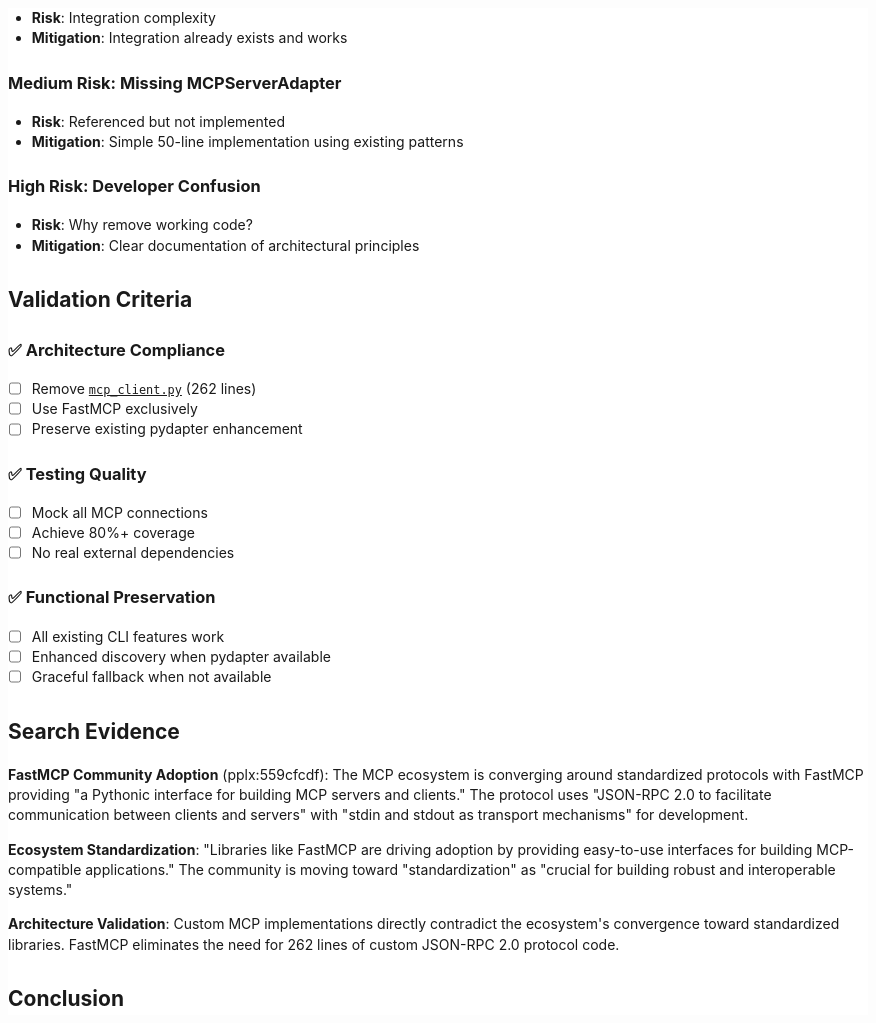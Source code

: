 - **Risk**: Integration complexity
- **Mitigation**: Integration already exists and works

### Medium Risk: Missing MCPServerAdapter

- **Risk**: Referenced but not implemented
- **Mitigation**: Simple 50-line implementation using existing patterns

### High Risk: Developer Confusion

- **Risk**: Why remove working code?
- **Mitigation**: Clear documentation of architectural principles

## Validation Criteria

### ✅ Architecture Compliance

- [ ] Remove [`mcp_client.py`](src/khive/adapters/mcp_client.py:1) (262 lines)
- [ ] Use FastMCP exclusively
- [ ] Preserve existing pydapter enhancement

### ✅ Testing Quality

- [ ] Mock all MCP connections
- [ ] Achieve 80%+ coverage
- [ ] No real external dependencies

### ✅ Functional Preservation

- [ ] All existing CLI features work
- [ ] Enhanced discovery when pydapter available
- [ ] Graceful fallback when not available

## Search Evidence

**FastMCP Community Adoption** (pplx:559cfcdf): The MCP ecosystem is converging
around standardized protocols with FastMCP providing "a Pythonic interface for
building MCP servers and clients." The protocol uses "JSON-RPC 2.0 to facilitate
communication between clients and servers" with "stdin and stdout as transport
mechanisms" for development.

**Ecosystem Standardization**: "Libraries like FastMCP are driving adoption by
providing easy-to-use interfaces for building MCP-compatible applications." The
community is moving toward "standardization" as "crucial for building robust and
interoperable systems."

**Architecture Validation**: Custom MCP implementations directly contradict the
ecosystem's convergence toward standardized libraries. FastMCP eliminates the
need for 262 lines of custom JSON-RPC 2.0 protocol code.

## Conclusion
